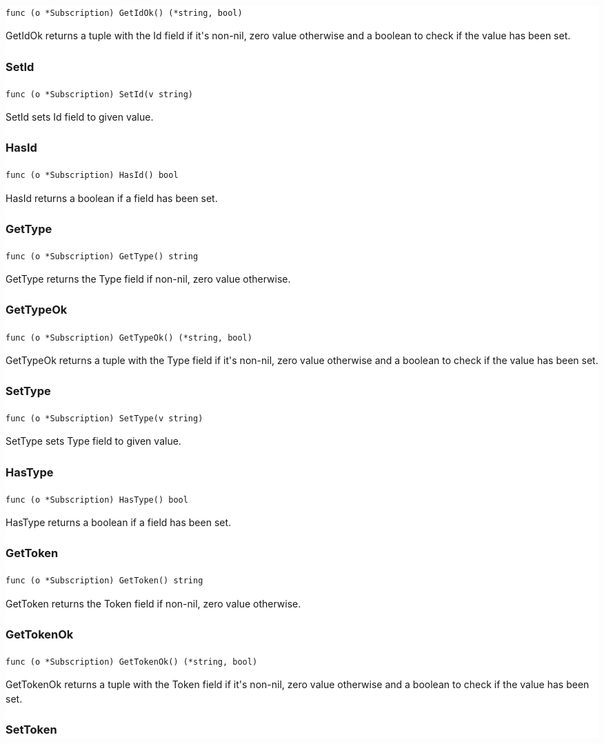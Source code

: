 `func (o *Subscription) GetIdOk() (*string, bool)`

GetIdOk returns a tuple with the Id field if it's non-nil, zero value otherwise
and a boolean to check if the value has been set.

### SetId

`func (o *Subscription) SetId(v string)`

SetId sets Id field to given value.

### HasId

`func (o *Subscription) HasId() bool`

HasId returns a boolean if a field has been set.

### GetType

`func (o *Subscription) GetType() string`

GetType returns the Type field if non-nil, zero value otherwise.

### GetTypeOk

`func (o *Subscription) GetTypeOk() (*string, bool)`

GetTypeOk returns a tuple with the Type field if it's non-nil, zero value otherwise
and a boolean to check if the value has been set.

### SetType

`func (o *Subscription) SetType(v string)`

SetType sets Type field to given value.

### HasType

`func (o *Subscription) HasType() bool`

HasType returns a boolean if a field has been set.

### GetToken

`func (o *Subscription) GetToken() string`

GetToken returns the Token field if non-nil, zero value otherwise.

### GetTokenOk

`func (o *Subscription) GetTokenOk() (*string, bool)`

GetTokenOk returns a tuple with the Token field if it's non-nil, zero value otherwise
and a boolean to check if the value has been set.

### SetToken
